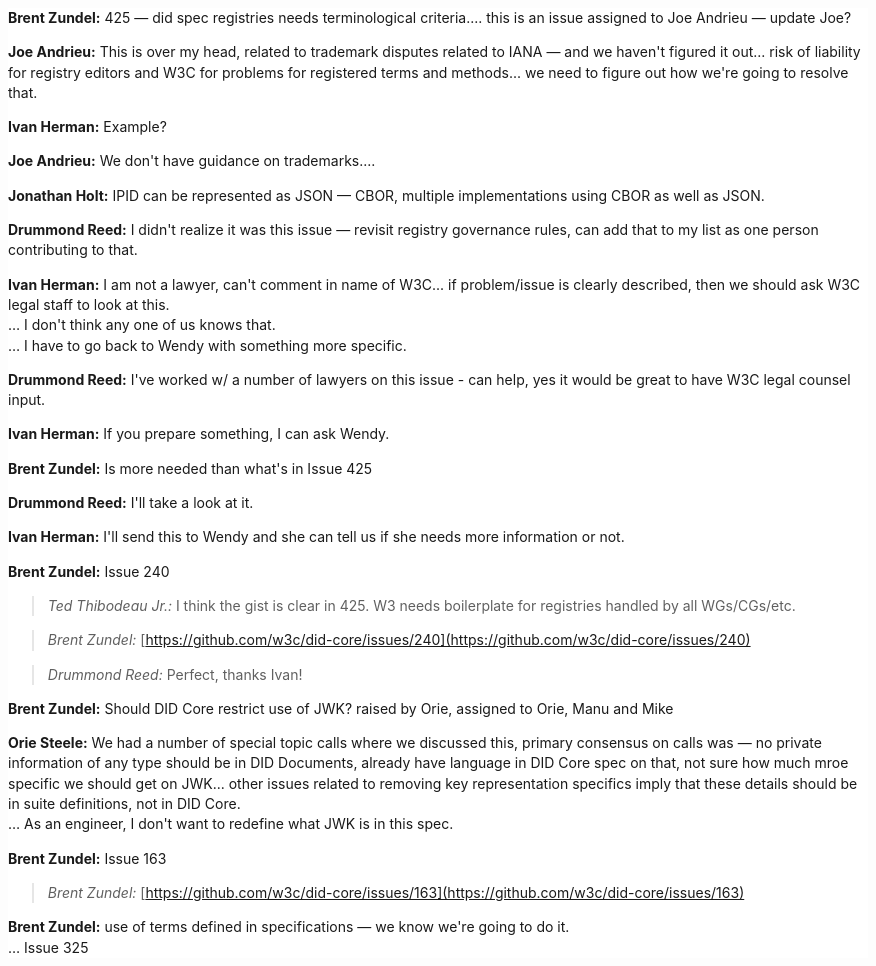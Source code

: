 **Brent Zundel:** 425 — did spec registries needs terminological criteria.... this is an issue assigned to Joe Andrieu — update Joe?  

**Joe Andrieu:** This is over my head, related to trademark disputes related to IANA — and we haven't figured it out... risk of liability for registry editors and W3C for problems for registered terms and methods... we need to figure out how we're going to resolve that.  

**Ivan Herman:** Example?  

**Joe Andrieu:** We don't have guidance on trademarks....  

**Jonathan Holt:** IPID can be represented as JSON — CBOR, multiple implementations using CBOR as well as JSON.  

**Drummond Reed:** I didn't realize it was this issue — revisit registry governance rules, can add that to my list as one person contributing to that.  

**Ivan Herman:** I am not a lawyer, can't comment in name of W3C... if problem/issue is clearly described, then we should ask W3C legal staff to look at this.  
… I don't think any one of us knows that.  
… I have to go back to Wendy with something more specific.  

**Drummond Reed:** I've worked w/ a number of lawyers on this issue - can help, yes it would be great to have W3C legal counsel input.  

**Ivan Herman:** If you prepare something, I can ask Wendy.  

**Brent Zundel:** Is more needed than what's in Issue 425  

**Drummond Reed:** I'll take a look at it.  

**Ivan Herman:** I'll send this to Wendy and she can tell us if she needs more information or not.  

**Brent Zundel:** Issue 240  

> *Ted Thibodeau Jr.:* I think the gist is clear in 425. W3 needs boilerplate for registries handled by all WGs/CGs/etc.

> *Brent Zundel:* [https://github.com/w3c/did-core/issues/240](https://github.com/w3c/did-core/issues/240)

> *Drummond Reed:* Perfect, thanks Ivan!

**Brent Zundel:** Should DID Core restrict use of JWK? raised by Orie, assigned to Orie, Manu and Mike  

**Orie Steele:** We had a number of special topic calls where we discussed this, primary consensus on calls was — no private information of any type should be in DID Documents, already have language in DID Core spec on that, not sure how much mroe specific we should get on JWK... other issues related to removing key representation specifics imply that these details should be in suite definitions, not in DID Core.  
… As an engineer, I don't want to redefine what JWK is in this spec.  

**Brent Zundel:** Issue 163  

> *Brent Zundel:* [https://github.com/w3c/did-core/issues/163](https://github.com/w3c/did-core/issues/163)

**Brent Zundel:** use of terms defined in specifications — we know we're going to do it.  
… Issue 325  
